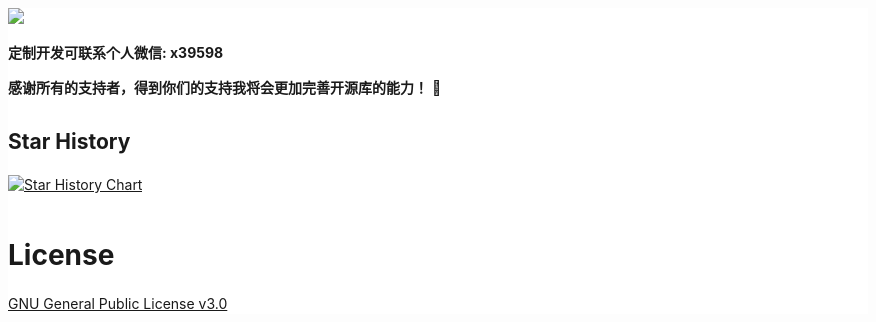 <img src="https://github.com/ven-coder/Assists/assets/27257149/7ae8e825-f489-46e3-96f0-ed03d12db9e8" width=200/>

**定制开发可联系个人微信: x39598**

**感谢所有的支持者，得到你们的支持我将会更加完善开源库的能力！** 🚀

## Star History

[![Star History Chart](https://api.star-history.com/svg?repos=ven-coder/Assists&type=Date)](https://www.star-history.com/#ven-coder/Assists&Date)

# License

[GNU General Public License v3.0](https://github.com/ven-coder/Assists/blob/master/LICENSE)
